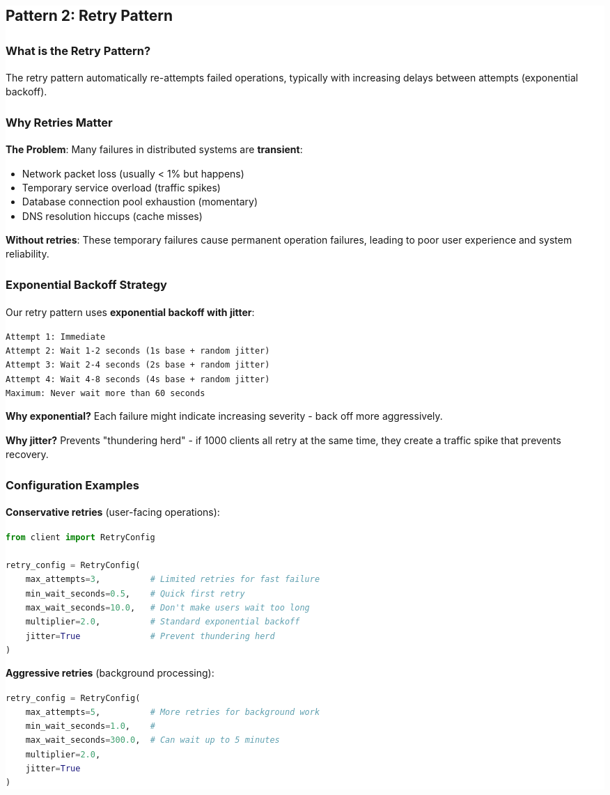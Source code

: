 
## Pattern 2: Retry Pattern

### What is the Retry Pattern?

The retry pattern automatically re-attempts failed operations, typically with increasing delays between attempts (exponential backoff).

### Why Retries Matter

**The Problem**: Many failures in distributed systems are **transient**:
- Network packet loss (usually < 1% but happens)
- Temporary service overload (traffic spikes)
- Database connection pool exhaustion (momentary)
- DNS resolution hiccups (cache misses)

**Without retries**: These temporary failures cause permanent operation failures, leading to poor user experience and system reliability.

### Exponential Backoff Strategy

Our retry pattern uses **exponential backoff with jitter**:

```
Attempt 1: Immediate
Attempt 2: Wait 1-2 seconds (1s base + random jitter)
Attempt 3: Wait 2-4 seconds (2s base + random jitter)
Attempt 4: Wait 4-8 seconds (4s base + random jitter)
Maximum: Never wait more than 60 seconds
```

**Why exponential?** Each failure might indicate increasing severity - back off more aggressively.

**Why jitter?** Prevents "thundering herd" - if 1000 clients all retry at the same time, they create a traffic spike that prevents recovery.

### Configuration Examples

**Conservative retries** (user-facing operations):
```python
from client import RetryConfig

retry_config = RetryConfig(
    max_attempts=3,          # Limited retries for fast failure
    min_wait_seconds=0.5,    # Quick first retry
    max_wait_seconds=10.0,   # Don't make users wait too long
    multiplier=2.0,          # Standard exponential backoff
    jitter=True              # Prevent thundering herd
)
```

**Aggressive retries** (background processing):
```python
retry_config = RetryConfig(
    max_attempts=5,          # More retries for background work
    min_wait_seconds=1.0,    #
    max_wait_seconds=300.0,  # Can wait up to 5 minutes
    multiplier=2.0,
    jitter=True
)
```
